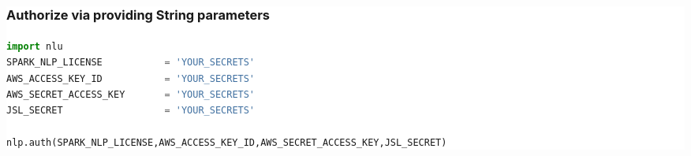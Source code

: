 </div><div class="h3-box" markdown="1">

### Authorize via providing String parameters
```python
import nlu
SPARK_NLP_LICENSE           = 'YOUR_SECRETS'
AWS_ACCESS_KEY_ID           = 'YOUR_SECRETS'
AWS_SECRET_ACCESS_KEY       = 'YOUR_SECRETS'
JSL_SECRET                  = 'YOUR_SECRETS'

nlp.auth(SPARK_NLP_LICENSE,AWS_ACCESS_KEY_ID,AWS_SECRET_ACCESS_KEY,JSL_SECRET)
```

</div>